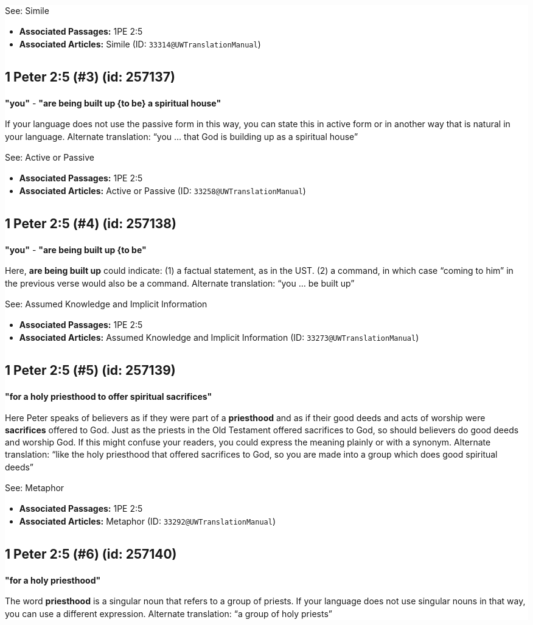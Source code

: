 See: Simile

* **Associated Passages:** 1PE 2:5
* **Associated Articles:** Simile (ID: `33314@UWTranslationManual`)

## 1 Peter 2:5 (#3) (id: 257137)

**"you"** \- **"are being built up {to be} a spiritual house"**

If your language does not use the passive form in this way, you can state this in active form or in another way that is natural in your language. Alternate translation: “you … that God is building up as a spiritual house”

See: Active or Passive

* **Associated Passages:** 1PE 2:5
* **Associated Articles:** Active or Passive (ID: `33258@UWTranslationManual`)

## 1 Peter 2:5 (#4) (id: 257138)

**"you"** \- **"are being built up {to be"**

Here, **are being built up** could indicate: (1\) a factual statement, as in the UST. (2\) a command, in which case “coming to him” in the previous verse would also be a command. Alternate translation: “you … be built up”

See: Assumed Knowledge and Implicit Information

* **Associated Passages:** 1PE 2:5
* **Associated Articles:** Assumed Knowledge and Implicit Information (ID: `33273@UWTranslationManual`)

## 1 Peter 2:5 (#5) (id: 257139)

**"for a holy priesthood to offer spiritual sacrifices"**

Here Peter speaks of believers as if they were part of a **priesthood** and as if their good deeds and acts of worship were **sacrifices** offered to God. Just as the priests in the Old Testament offered sacrifices to God, so should believers do good deeds and worship God. If this might confuse your readers, you could express the meaning plainly or with a synonym. Alternate translation: “like the holy priesthood that offered sacrifices to God, so you are made into a group which does good spiritual deeds”

See: Metaphor

* **Associated Passages:** 1PE 2:5
* **Associated Articles:** Metaphor (ID: `33292@UWTranslationManual`)

## 1 Peter 2:5 (#6) (id: 257140)

**"for a holy priesthood"**

The word **priesthood** is a singular noun that refers to a group of priests. If your language does not use singular nouns in that way, you can use a different expression. Alternate translation: “a group of holy priests”
